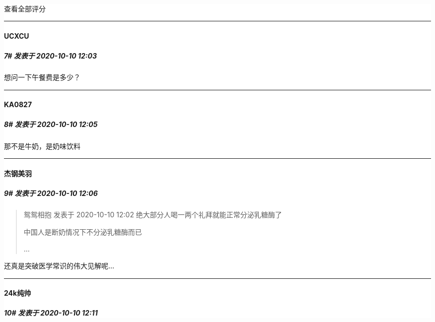 

查看全部评分






-----

####  UCXCU  
##### 7#       发表于 2020-10-10 12:03




想问一下午餐费是多少？







-----

####  KA0827  
##### 8#       发表于 2020-10-10 12:05




那不是牛奶，是奶味饮料







-----

####  杰钢美羽  
##### 9#       发表于 2020-10-10 12:06



<blockquote>鸳鸳相抱 发表于 2020-10-10 12:02
绝大部分人喝一两个礼拜就能正常分泌乳糖酶了

中国人是断奶情况下不分泌乳糖酶而已

 ...</blockquote>
还真是突破医学常识的伟大见解呢…







-----

####  24k纯帅  
##### 10#       发表于 2020-10-10 12:11



